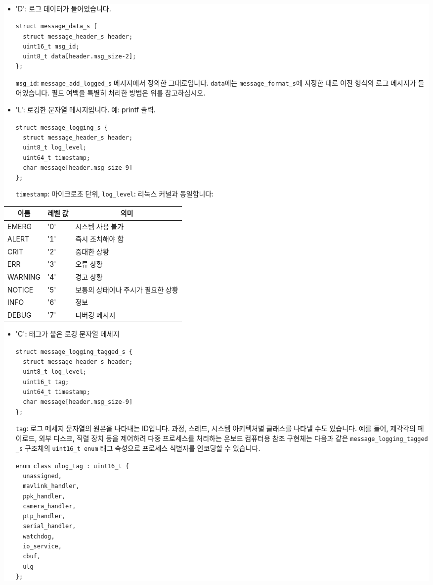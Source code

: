 - 'D': 로그 데이터가 들어있습니다.
  
      struct message_data_s {
        struct message_header_s header;
        uint16_t msg_id;
        uint8_t data[header.msg_size-2];
      };
      
  
  `msg_id`: `message_add_logged_s` 메시지에서 정의한 그대로입니다. `data`에는 `message_format_s`에 지정한 대로 이진 형식의 로그 메시지가 들어있습니다. 필드 여백을 특별히 처리한 방법은 위를 참고하십시오.

- 'L': 로깅한 문자열 메시지입니다. 예: printf 출력.
  
      struct message_logging_s {
        struct message_header_s header;
        uint8_t log_level;
        uint64_t timestamp;
        char message[header.msg_size-9]
      };
      
  
  `timestamp`: 마이크로초 단위, `log_level`: 리눅스 커널과 동일합니다:

| 이름      | 레벨 값 | 의미                  |
| ------- | ---- | ------------------- |
| EMERG   | '0'  | 시스템 사용 불가           |
| ALERT   | '1'  | 즉시 조치해야 함           |
| CRIT    | '2'  | 중대한 상황              |
| ERR     | '3'  | 오류 상황               |
| WARNING | '4'  | 경고 상황               |
| NOTICE  | '5'  | 보통의 상태이나 주시가 필요한 상황 |
| INFO    | '6'  | 정보                  |
| DEBUG   | '7'  | 디버깅 메시지             |

- 'C': 태그가 붙은 로깅 문자열 메세지
  
      struct message_logging_tagged_s {
        struct message_header_s header;
        uint8_t log_level;
        uint16_t tag;
        uint64_t timestamp;
        char message[header.msg_size-9]
      };
      
  
  `tag`: 로그 메세지 문자열의 원본을 나타내는 ID입니다. 과정, 스레드, 시스템 아키텍처별 클래스를 나타낼 수도 있습니다. 예를 들어, 제각각의 페이로드, 외부 디스크, 직렬 장치 등을 제어하려 다중 프로세스를 처리하는 온보드 컴퓨터용 참조 구현체는 다음과 같은 `message_logging_tagged_s` 구조체의 `uint16_t enum` 태그 속성으로 프로세스 식별자를 인코딩할 수 있습니다.
  
      enum class ulog_tag : uint16_t {
        unassigned,
        mavlink_handler,
        ppk_handler,
        camera_handler,
        ptp_handler,
        serial_handler,
        watchdog,
        io_service,
        cbuf,
        ulg
      };
      